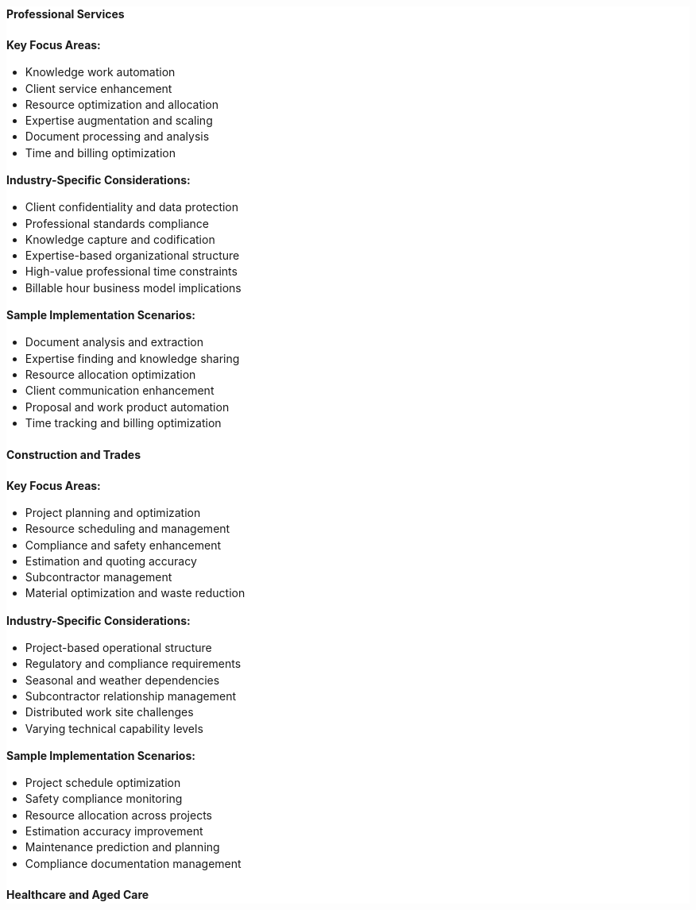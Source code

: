 #### Professional Services

**Key Focus Areas:**
- Knowledge work automation
- Client service enhancement
- Resource optimization and allocation
- Expertise augmentation and scaling
- Document processing and analysis
- Time and billing optimization

**Industry-Specific Considerations:**
- Client confidentiality and data protection
- Professional standards compliance
- Knowledge capture and codification
- Expertise-based organizational structure
- High-value professional time constraints
- Billable hour business model implications

**Sample Implementation Scenarios:**
- Document analysis and extraction
- Expertise finding and knowledge sharing
- Resource allocation optimization
- Client communication enhancement
- Proposal and work product automation
- Time tracking and billing optimization

#### Construction and Trades

**Key Focus Areas:**
- Project planning and optimization
- Resource scheduling and management
- Compliance and safety enhancement
- Estimation and quoting accuracy
- Subcontractor management
- Material optimization and waste reduction

**Industry-Specific Considerations:**
- Project-based operational structure
- Regulatory and compliance requirements
- Seasonal and weather dependencies
- Subcontractor relationship management
- Distributed work site challenges
- Varying technical capability levels

**Sample Implementation Scenarios:**
- Project schedule optimization
- Safety compliance monitoring
- Resource allocation across projects
- Estimation accuracy improvement
- Maintenance prediction and planning
- Compliance documentation management

#### Healthcare and Aged Care
